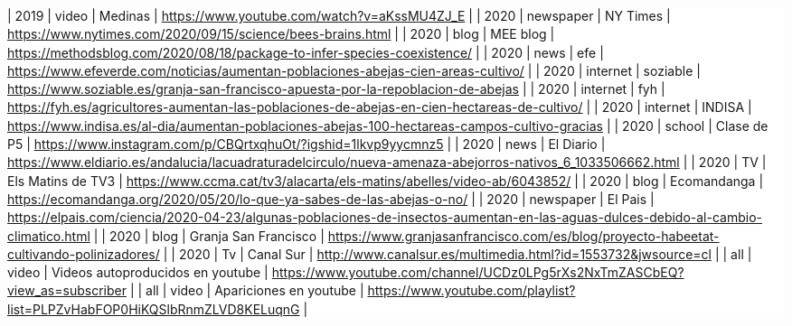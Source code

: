 | 2019 | video     | Medinas                                    | <https://www.youtube.com/watch?v=aKssMU4ZJ_E>                                                                                                                                                                                    |
| 2020 | newspaper | NY Times                                   | <https://www.nytimes.com/2020/09/15/science/bees-brains.html>                                                                                                                                                                    |
| 2020 | blog      | MEE blog                                   | <https://methodsblog.com/2020/08/18/package-to-infer-species-coexistence/>                                                                                                                                                       |
| 2020 | news      | efe                                        | <https://www.efeverde.com/noticias/aumentan-poblaciones-abejas-cien-areas-cultivo/>                                                                                                                                              |
| 2020 | internet  | soziable                                   | <https://www.soziable.es/granja-san-francisco-apuesta-por-la-repoblacion-de-abejas>                                                                                                                                              |
| 2020 | internet  | fyh                                        | <https://fyh.es/agricultores-aumentan-las-poblaciones-de-abejas-en-cien-hectareas-de-cultivo/>                                                                                                                                   |
| 2020 | internet  | INDISA                                     | <https://www.indisa.es/al-dia/aumentan-poblaciones-abejas-100-hectareas-campos-cultivo-gracias>                                                                                                                                  |
| 2020 | school    | Clase de P5                                | <https://www.instagram.com/p/CBQrtxqhuOt/?igshid=1lkvp9yycmnz5>                                                                                                                                                                  |
| 2020 | news      | El Diario                                  | <https://www.eldiario.es/andalucia/lacuadraturadelcirculo/nueva-amenaza-abejorros-nativos_6_1033506662.html>                                                                                                                     |
| 2020 | TV        | Els Matins de TV3                          | <https://www.ccma.cat/tv3/alacarta/els-matins/abelles/video-ab/6043852/>                                                                                                                                                         |
| 2020 | blog      | Ecomandanga                                | <https://ecomandanga.org/2020/05/20/lo-que-ya-sabes-de-las-abejas-o-no/>                                                                                                                                                         |
| 2020 | newspaper | El Pais                                    | <https://elpais.com/ciencia/2020-04-23/algunas-poblaciones-de-insectos-aumentan-en-las-aguas-dulces-debido-al-cambio-climatico.html>                                                                                             |
| 2020 | blog      | Granja San Francisco                       | <https://www.granjasanfrancisco.com/es/blog/proyecto-habeetat-cultivando-polinizadores/>                                                                                                                                         |
| 2020 | Tv        | Canal Sur                                  | <http://www.canalsur.es/multimedia.html?id=1553732&jwsource=cl>                                                                                                                                                                  |
| all  | video     | Videos autoproducidos en youtube           | <https://www.youtube.com/channel/UCDz0LPg5rXs2NxTmZASCbEQ?view_as=subscriber>                                                                                                                                                    |
| all  | video     | Apariciones en youtube                     | <https://www.youtube.com/playlist?list=PLPZvHabFOP0HiKQSlbRnmZLVD8KELuqnG>                                                                                                                                                       |
